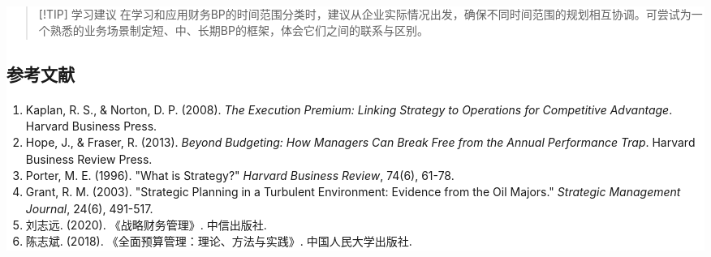 > [!TIP] 学习建议
> 在学习和应用财务BP的时间范围分类时，建议从企业实际情况出发，确保不同时间范围的规划相互协调。可尝试为一个熟悉的业务场景制定短、中、长期BP的框架，体会它们之间的联系与区别。

## 参考文献

1. Kaplan, R. S., & Norton, D. P. (2008). *The Execution Premium: Linking Strategy to Operations for Competitive Advantage*. Harvard Business Press.
2. Hope, J., & Fraser, R. (2013). *Beyond Budgeting: How Managers Can Break Free from the Annual Performance Trap*. Harvard Business Review Press.
3. Porter, M. E. (1996). "What is Strategy?" *Harvard Business Review*, 74(6), 61-78.
4. Grant, R. M. (2003). "Strategic Planning in a Turbulent Environment: Evidence from the Oil Majors." *Strategic Management Journal*, 24(6), 491-517.
5. 刘志远. (2020). 《战略财务管理》. 中信出版社.
6. 陈志斌. (2018). 《全面预算管理：理论、方法与实践》. 中国人民大学出版社. 